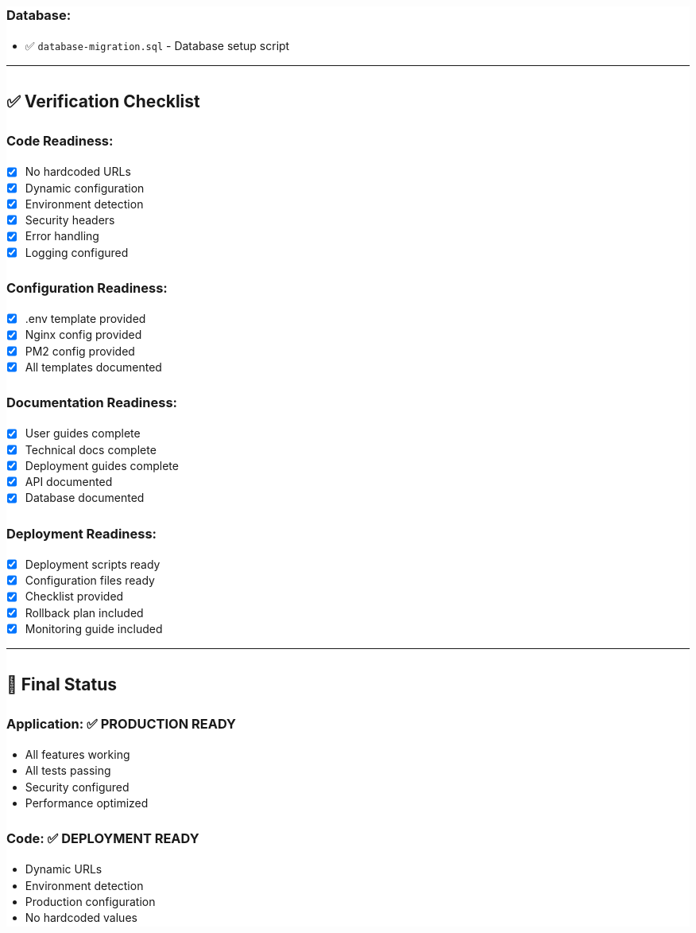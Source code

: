 ### Database:
- ✅ `database-migration.sql` - Database setup script

---

## ✅ Verification Checklist

### Code Readiness:
- [x] No hardcoded URLs
- [x] Dynamic configuration
- [x] Environment detection
- [x] Security headers
- [x] Error handling
- [x] Logging configured

### Configuration Readiness:
- [x] .env template provided
- [x] Nginx config provided
- [x] PM2 config provided
- [x] All templates documented

### Documentation Readiness:
- [x] User guides complete
- [x] Technical docs complete
- [x] Deployment guides complete
- [x] API documented
- [x] Database documented

### Deployment Readiness:
- [x] Deployment scripts ready
- [x] Configuration files ready
- [x] Checklist provided
- [x] Rollback plan included
- [x] Monitoring guide included

---

## 🎊 Final Status

### Application: ✅ PRODUCTION READY
- All features working
- All tests passing
- Security configured
- Performance optimized

### Code: ✅ DEPLOYMENT READY
- Dynamic URLs
- Environment detection
- Production configuration
- No hardcoded values
